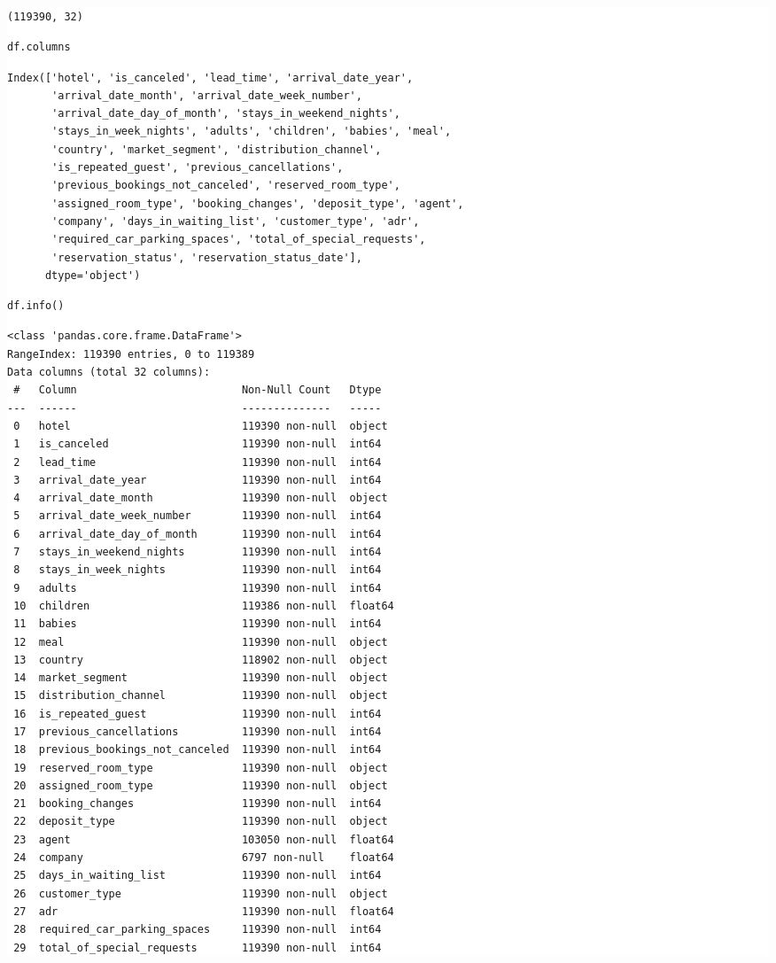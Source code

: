 

    (119390, 32)




```python
df.columns
```




    Index(['hotel', 'is_canceled', 'lead_time', 'arrival_date_year',
           'arrival_date_month', 'arrival_date_week_number',
           'arrival_date_day_of_month', 'stays_in_weekend_nights',
           'stays_in_week_nights', 'adults', 'children', 'babies', 'meal',
           'country', 'market_segment', 'distribution_channel',
           'is_repeated_guest', 'previous_cancellations',
           'previous_bookings_not_canceled', 'reserved_room_type',
           'assigned_room_type', 'booking_changes', 'deposit_type', 'agent',
           'company', 'days_in_waiting_list', 'customer_type', 'adr',
           'required_car_parking_spaces', 'total_of_special_requests',
           'reservation_status', 'reservation_status_date'],
          dtype='object')




```python
df.info()
```

    <class 'pandas.core.frame.DataFrame'>
    RangeIndex: 119390 entries, 0 to 119389
    Data columns (total 32 columns):
     #   Column                          Non-Null Count   Dtype  
    ---  ------                          --------------   -----  
     0   hotel                           119390 non-null  object 
     1   is_canceled                     119390 non-null  int64  
     2   lead_time                       119390 non-null  int64  
     3   arrival_date_year               119390 non-null  int64  
     4   arrival_date_month              119390 non-null  object 
     5   arrival_date_week_number        119390 non-null  int64  
     6   arrival_date_day_of_month       119390 non-null  int64  
     7   stays_in_weekend_nights         119390 non-null  int64  
     8   stays_in_week_nights            119390 non-null  int64  
     9   adults                          119390 non-null  int64  
     10  children                        119386 non-null  float64
     11  babies                          119390 non-null  int64  
     12  meal                            119390 non-null  object 
     13  country                         118902 non-null  object 
     14  market_segment                  119390 non-null  object 
     15  distribution_channel            119390 non-null  object 
     16  is_repeated_guest               119390 non-null  int64  
     17  previous_cancellations          119390 non-null  int64  
     18  previous_bookings_not_canceled  119390 non-null  int64  
     19  reserved_room_type              119390 non-null  object 
     20  assigned_room_type              119390 non-null  object 
     21  booking_changes                 119390 non-null  int64  
     22  deposit_type                    119390 non-null  object 
     23  agent                           103050 non-null  float64
     24  company                         6797 non-null    float64
     25  days_in_waiting_list            119390 non-null  int64  
     26  customer_type                   119390 non-null  object 
     27  adr                             119390 non-null  float64
     28  required_car_parking_spaces     119390 non-null  int64  
     29  total_of_special_requests       119390 non-null  int64  